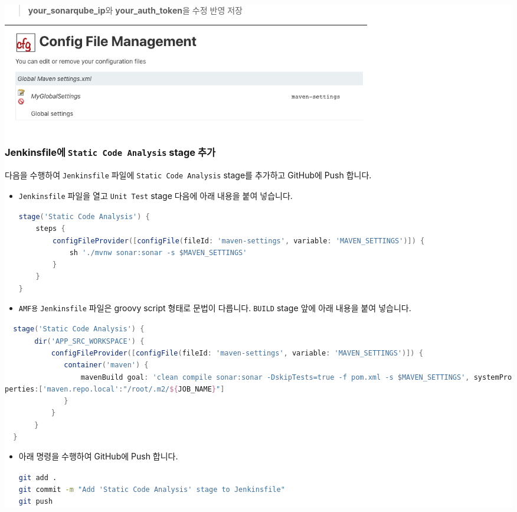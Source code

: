   > **your_sonarqube_ip**와 **your_auth_token**을 수정 반영 저장

  |<img src="JenkinsPipelineImages/jenkins_ConfigFileManagement.png" alt="jenkins_ConfigFileManagement" width="600"/>
  |-

### Jenkinsfile에 `Static Code Analysis` stage 추가

다음을 수행하여 `Jenkinsfile` 파일에 `Static Code Analysis` stage를 추가하고 GitHub에 Push 합니다.

- `Jenkinsfile` 파일을 열고 `Unit Test` stage 다음에 아래 내용을 붙여 넣습니다.

  ```groovy
  stage('Static Code Analysis') {
      steps {
          configFileProvider([configFile(fileId: 'maven-settings', variable: 'MAVEN_SETTINGS')]) {
              sh './mvnw sonar:sonar -s $MAVEN_SETTINGS'
          }
      }
  }
  ```

- `AMF용` `Jenkinsfile` 파일은 groovy script 형태로 문법이 다릅니다.
  `BUILD` stage 앞에 아래 내용을 붙여 넣습니다.

```groovy
  stage('Static Code Analysis') {
       dir('APP_SRC_WORKSPACE') {
           configFileProvider([configFile(fileId: 'maven-settings', variable: 'MAVEN_SETTINGS')]) {
              container('maven') {
                  mavenBuild goal: 'clean compile sonar:sonar -DskipTests=true -f pom.xml -s $MAVEN_SETTINGS', systemProperties:['maven.repo.local':"/root/.m2/${JOB_NAME}"]
              }
           }
       }
  }
```


- 아래 명령을 수행하여 GitHub에 Push 합니다.

  ```bash
  git add .
  git commit -m "Add 'Static Code Analysis' stage to Jenkinsfile"
  git push
  ```

